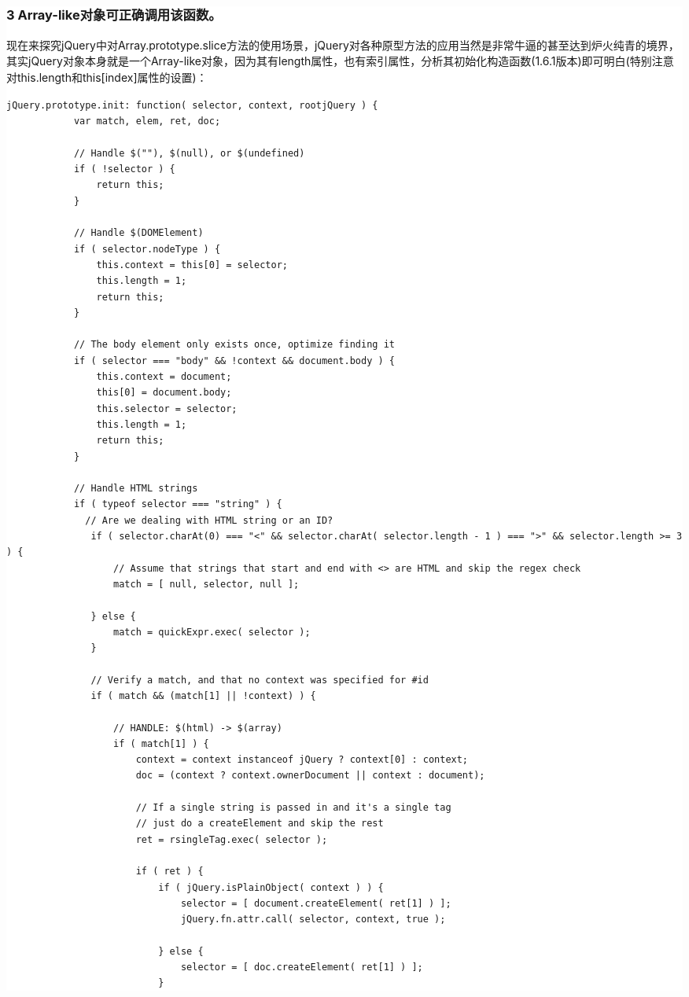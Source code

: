 ### 3 Array-like对象可正确调用该函数。

现在来探究jQuery中对Array.prototype.slice方法的使用场景，jQuery对各种原型方法的应用当然是非常牛逼的甚至达到炉火纯青的境界，其实jQuery对象本身就是一个Array-like对象，因为其有length属性，也有索引属性，分析其初始化构造函数(1.6.1版本)即可明白(特别注意对this.length和this[index]属性的设置)：
```
jQuery.prototype.init: function( selector, context, rootjQuery ) {  
            var match, elem, ret, doc;  

            // Handle $(""), $(null), or $(undefined)  
            if ( !selector ) {  
                return this;  
            }  

            // Handle $(DOMElement)  
            if ( selector.nodeType ) {  
                this.context = this[0] = selector;  
                this.length = 1;  
                return this;  
            }  

            // The body element only exists once, optimize finding it  
            if ( selector === "body" && !context && document.body ) {  
                this.context = document;  
                this[0] = document.body;  
                this.selector = selector;  
                this.length = 1;  
                return this;  
            }  

            // Handle HTML strings  
            if ( typeof selector === "string" ) {  
              // Are we dealing with HTML string or an ID?  
               if ( selector.charAt(0) === "<" && selector.charAt( selector.length - 1 ) === ">" && selector.length >= 3 ) {  
                   // Assume that strings that start and end with <> are HTML and skip the regex check  
                   match = [ null, selector, null ];  

               } else {  
                   match = quickExpr.exec( selector );  
               }  

               // Verify a match, and that no context was specified for #id  
               if ( match && (match[1] || !context) ) {  

                   // HANDLE: $(html) -> $(array)  
                   if ( match[1] ) {  
                       context = context instanceof jQuery ? context[0] : context;  
                       doc = (context ? context.ownerDocument || context : document);  

                       // If a single string is passed in and it's a single tag  
                       // just do a createElement and skip the rest  
                       ret = rsingleTag.exec( selector );  

                       if ( ret ) {  
                           if ( jQuery.isPlainObject( context ) ) {  
                               selector = [ document.createElement( ret[1] ) ];  
                               jQuery.fn.attr.call( selector, context, true );  

                           } else {  
                               selector = [ doc.createElement( ret[1] ) ];  
                           }  

```
